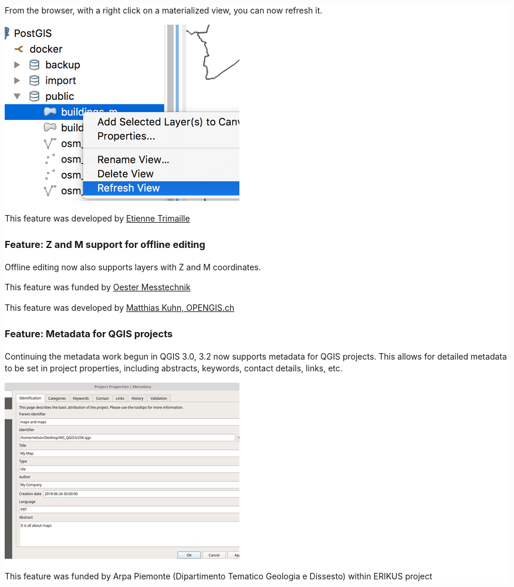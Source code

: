 From the browser, with a right click on a materialized view, you can now refresh it.

![image15](images/entries/thumbnails/125ee6837700d992fb8b6452ab1b346ba96c5cce.png.400x300_q85_crop.png)

This feature was developed by [Etienne Trimaille](https://github.com/Gustry)

### Feature: Z and M support for offline editing

Offline editing now also supports layers with Z and M coordinates.

This feature was funded by [Oester Messtechnik](https://messtechnik.ch/)

This feature was developed by [Matthias Kuhn, OPENGIS.ch](https://opengis.ch)

### Feature: Metadata for QGIS projects

Continuing the metadata work begun in QGIS 3.0, 3.2 now supports metadata for QGIS projects. This allows for detailed metadata to be set in project properties, including abstracts, keywords, contact details, links, etc.

![image16](images/entries/thumbnails/eb1394b46bf05e8a9b6be480cac4382c2f22a865.png.400x300_q85_crop.jpg)

This feature was funded by Arpa Piemonte (Dipartimento Tematico Geologia e Dissesto) within ERIKUS project
